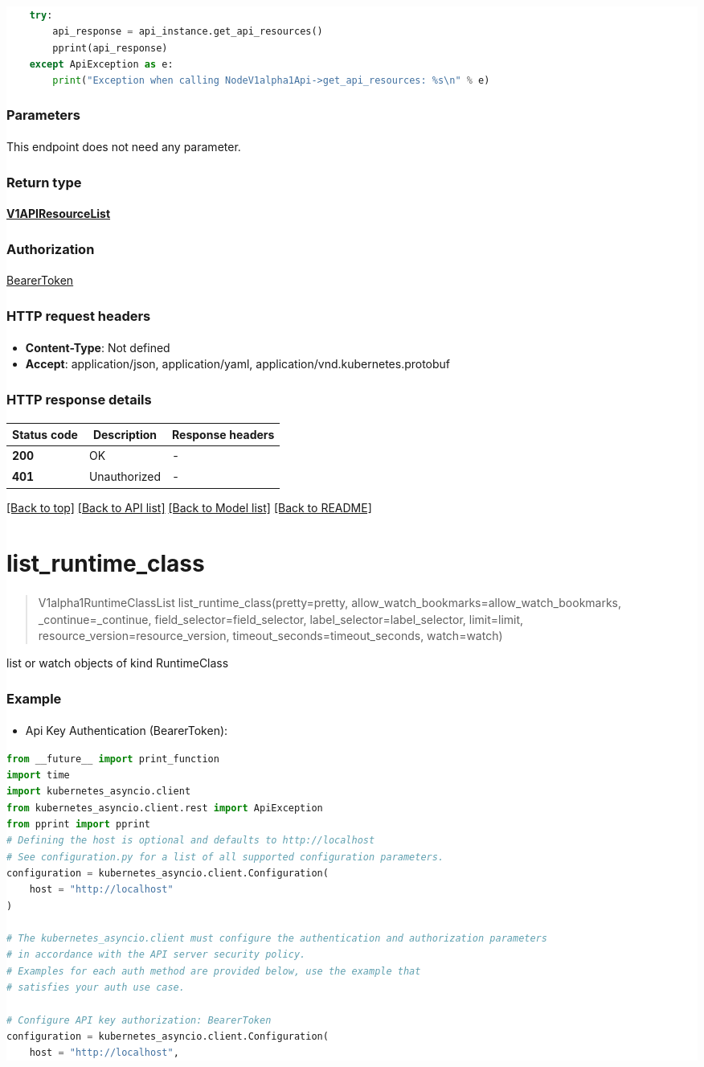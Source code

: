 ```python
    try:
        api_response = api_instance.get_api_resources()
        pprint(api_response)
    except ApiException as e:
        print("Exception when calling NodeV1alpha1Api->get_api_resources: %s\n" % e)
```

### Parameters
This endpoint does not need any parameter.

### Return type

[**V1APIResourceList**](V1APIResourceList.md)

### Authorization

[BearerToken](../README.md#BearerToken)

### HTTP request headers

 - **Content-Type**: Not defined
 - **Accept**: application/json, application/yaml, application/vnd.kubernetes.protobuf

### HTTP response details
| Status code | Description | Response headers |
|-------------|-------------|------------------|
**200** | OK |  -  |
**401** | Unauthorized |  -  |

[[Back to top]](#) [[Back to API list]](../README.md#documentation-for-api-endpoints) [[Back to Model list]](../README.md#documentation-for-models) [[Back to README]](../README.md)

# **list_runtime_class**
> V1alpha1RuntimeClassList list_runtime_class(pretty=pretty, allow_watch_bookmarks=allow_watch_bookmarks, _continue=_continue, field_selector=field_selector, label_selector=label_selector, limit=limit, resource_version=resource_version, timeout_seconds=timeout_seconds, watch=watch)



list or watch objects of kind RuntimeClass

### Example

* Api Key Authentication (BearerToken):
```python
from __future__ import print_function
import time
import kubernetes_asyncio.client
from kubernetes_asyncio.client.rest import ApiException
from pprint import pprint
# Defining the host is optional and defaults to http://localhost
# See configuration.py for a list of all supported configuration parameters.
configuration = kubernetes_asyncio.client.Configuration(
    host = "http://localhost"
)

# The kubernetes_asyncio.client must configure the authentication and authorization parameters
# in accordance with the API server security policy.
# Examples for each auth method are provided below, use the example that
# satisfies your auth use case.

# Configure API key authorization: BearerToken
configuration = kubernetes_asyncio.client.Configuration(
    host = "http://localhost",
```